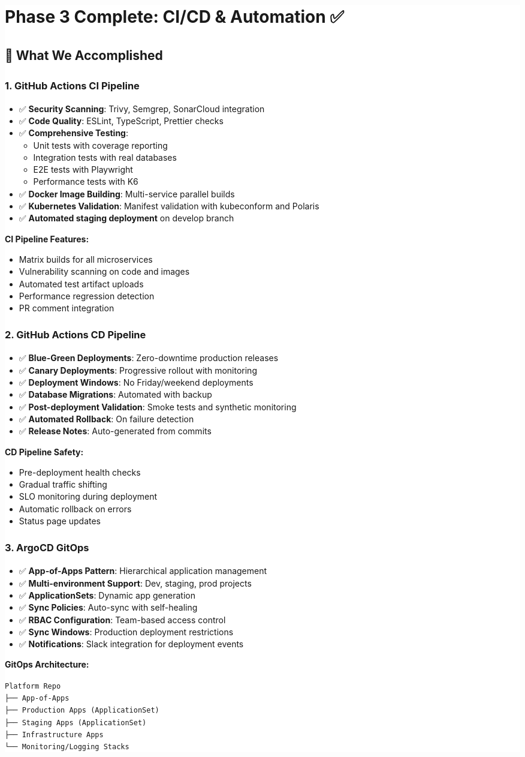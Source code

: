 # Phase 3 Complete: CI/CD & Automation ✅

## 🎯 What We Accomplished

### 1. **GitHub Actions CI Pipeline**
- ✅ **Security Scanning**: Trivy, Semgrep, SonarCloud integration
- ✅ **Code Quality**: ESLint, TypeScript, Prettier checks
- ✅ **Comprehensive Testing**:
  - Unit tests with coverage reporting
  - Integration tests with real databases
  - E2E tests with Playwright
  - Performance tests with K6
- ✅ **Docker Image Building**: Multi-service parallel builds
- ✅ **Kubernetes Validation**: Manifest validation with kubeconform and Polaris
- ✅ **Automated staging deployment** on develop branch

**CI Pipeline Features:**
- Matrix builds for all microservices
- Vulnerability scanning on code and images
- Automated test artifact uploads
- Performance regression detection
- PR comment integration

### 2. **GitHub Actions CD Pipeline**
- ✅ **Blue-Green Deployments**: Zero-downtime production releases
- ✅ **Canary Deployments**: Progressive rollout with monitoring
- ✅ **Deployment Windows**: No Friday/weekend deployments
- ✅ **Database Migrations**: Automated with backup
- ✅ **Post-deployment Validation**: Smoke tests and synthetic monitoring
- ✅ **Automated Rollback**: On failure detection
- ✅ **Release Notes**: Auto-generated from commits

**CD Pipeline Safety:**
- Pre-deployment health checks
- Gradual traffic shifting
- SLO monitoring during deployment
- Automatic rollback on errors
- Status page updates

### 3. **ArgoCD GitOps**
- ✅ **App-of-Apps Pattern**: Hierarchical application management
- ✅ **Multi-environment Support**: Dev, staging, prod projects
- ✅ **ApplicationSets**: Dynamic app generation
- ✅ **Sync Policies**: Auto-sync with self-healing
- ✅ **RBAC Configuration**: Team-based access control
- ✅ **Sync Windows**: Production deployment restrictions
- ✅ **Notifications**: Slack integration for deployment events

**GitOps Architecture:**
```
Platform Repo
├── App-of-Apps
├── Production Apps (ApplicationSet)
├── Staging Apps (ApplicationSet)
├── Infrastructure Apps
└── Monitoring/Logging Stacks
```

